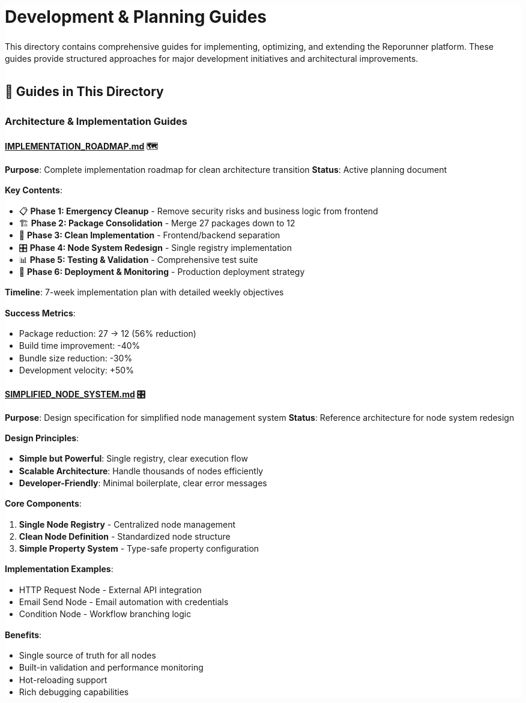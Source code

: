 # Development & Planning Guides

This directory contains comprehensive guides for implementing, optimizing, and extending the Reporunner platform. These guides provide structured approaches for major development initiatives and architectural improvements.

## 📁 Guides in This Directory

### Architecture & Implementation Guides

#### [IMPLEMENTATION_ROADMAP.md](./IMPLEMENTATION_ROADMAP.md) 🗺️
**Purpose**: Complete implementation roadmap for clean architecture transition
**Status**: Active planning document

**Key Contents**:
- 📋 **Phase 1: Emergency Cleanup** - Remove security risks and business logic from frontend
- 🏗️ **Phase 2: Package Consolidation** - Merge 27 packages down to 12
- 🔧 **Phase 3: Clean Implementation** - Frontend/backend separation
- 🎛️ **Phase 4: Node System Redesign** - Single registry implementation
- 📊 **Phase 5: Testing & Validation** - Comprehensive test suite
- 🚀 **Phase 6: Deployment & Monitoring** - Production deployment strategy

**Timeline**: 7-week implementation plan with detailed weekly objectives

**Success Metrics**:
- Package reduction: 27 → 12 (56% reduction)
- Build time improvement: -40%
- Bundle size reduction: -30%
- Development velocity: +50%

#### [SIMPLIFIED_NODE_SYSTEM.md](./SIMPLIFIED_NODE_SYSTEM.md) 🎛️
**Purpose**: Design specification for simplified node management system
**Status**: Reference architecture for node system redesign

**Design Principles**:
- **Simple but Powerful**: Single registry, clear execution flow
- **Scalable Architecture**: Handle thousands of nodes efficiently
- **Developer-Friendly**: Minimal boilerplate, clear error messages

**Core Components**:
1. **Single Node Registry** - Centralized node management
2. **Clean Node Definition** - Standardized node structure
3. **Simple Property System** - Type-safe property configuration

**Implementation Examples**:
- HTTP Request Node - External API integration
- Email Send Node - Email automation with credentials
- Condition Node - Workflow branching logic

**Benefits**:
- Single source of truth for all nodes
- Built-in validation and performance monitoring
- Hot-reloading support
- Rich debugging capabilities
